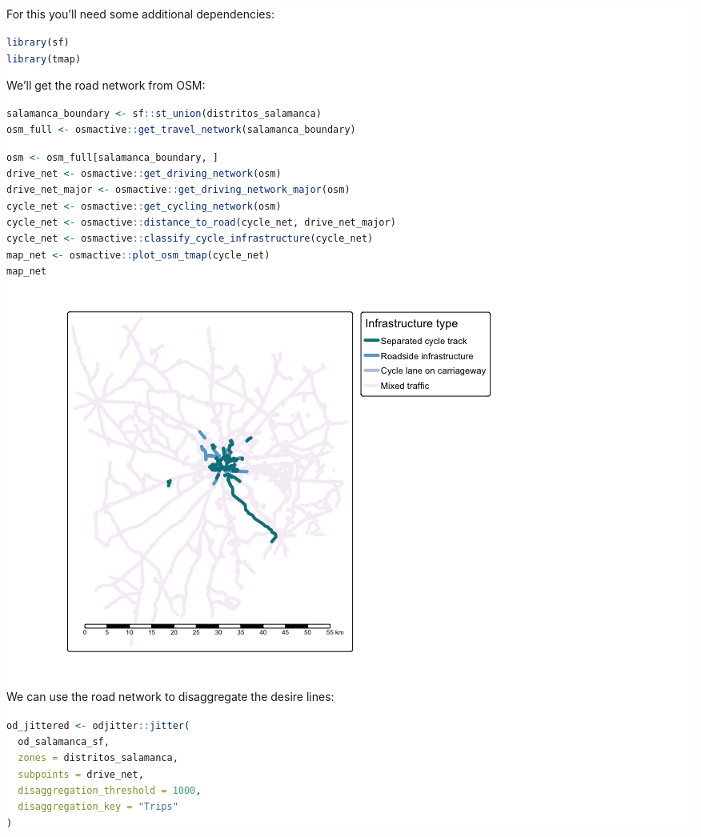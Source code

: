 For this you’ll need some additional dependencies:

``` r
library(sf)
library(tmap)
```

We’ll get the road network from OSM:

``` r
salamanca_boundary <- sf::st_union(distritos_salamanca)
osm_full <- osmactive::get_travel_network(salamanca_boundary)
```

``` r
osm <- osm_full[salamanca_boundary, ]
drive_net <- osmactive::get_driving_network(osm)
drive_net_major <- osmactive::get_driving_network_major(osm)
cycle_net <- osmactive::get_cycling_network(osm)
cycle_net <- osmactive::distance_to_road(cycle_net, drive_net_major)
cycle_net <- osmactive::classify_cycle_infrastructure(cycle_net)
map_net <- osmactive::plot_osm_tmap(cycle_net)
map_net
```

![](man/figures/README-osm-1.png)

We can use the road network to disaggregate the desire lines:

``` r
od_jittered <- odjitter::jitter(
  od_salamanca_sf,
  zones = distritos_salamanca,
  subpoints = drive_net,
  disaggregation_threshold = 1000,
  disaggregation_key = "Trips"
)
```
